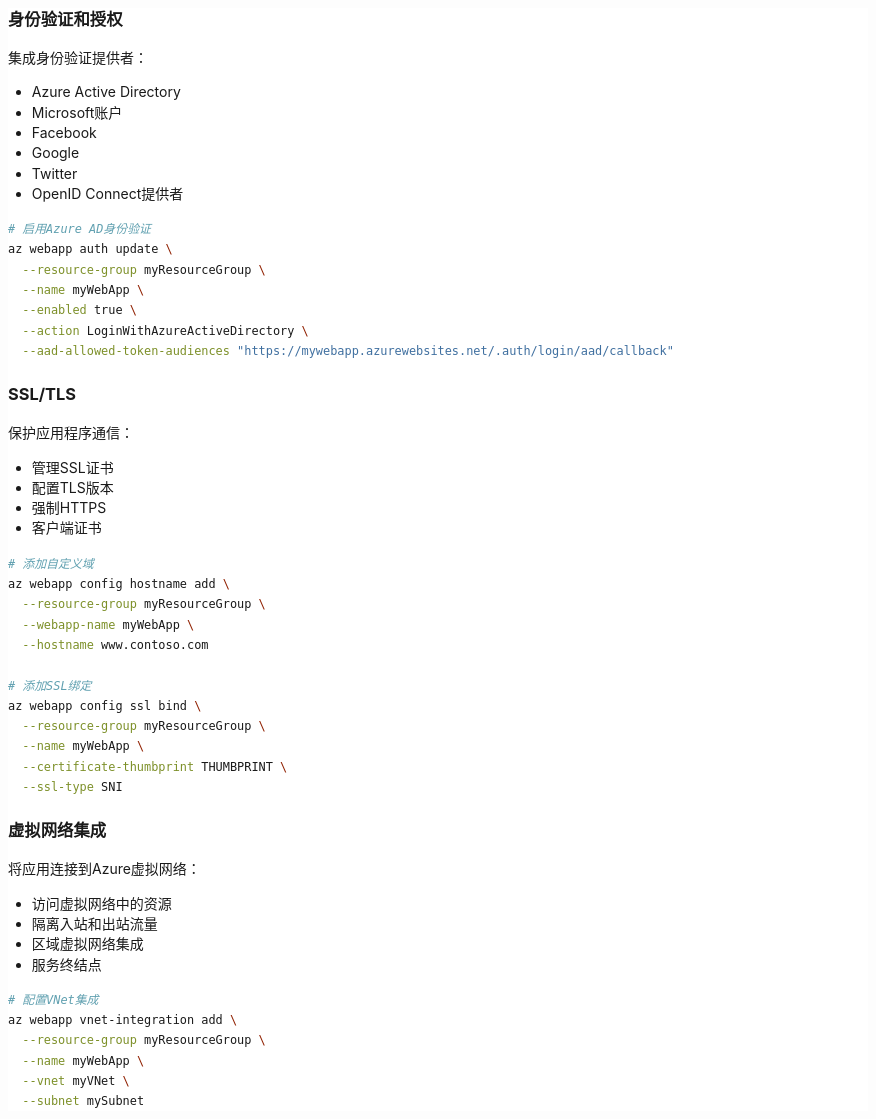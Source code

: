 ### 身份验证和授权

集成身份验证提供者：

- Azure Active Directory
- Microsoft账户
- Facebook
- Google
- Twitter
- OpenID Connect提供者

```bash
# 启用Azure AD身份验证
az webapp auth update \
  --resource-group myResourceGroup \
  --name myWebApp \
  --enabled true \
  --action LoginWithAzureActiveDirectory \
  --aad-allowed-token-audiences "https://mywebapp.azurewebsites.net/.auth/login/aad/callback"
```

### SSL/TLS

保护应用程序通信：

- 管理SSL证书
- 配置TLS版本
- 强制HTTPS
- 客户端证书

```bash
# 添加自定义域
az webapp config hostname add \
  --resource-group myResourceGroup \
  --webapp-name myWebApp \
  --hostname www.contoso.com

# 添加SSL绑定
az webapp config ssl bind \
  --resource-group myResourceGroup \
  --name myWebApp \
  --certificate-thumbprint THUMBPRINT \
  --ssl-type SNI
```

### 虚拟网络集成

将应用连接到Azure虚拟网络：

- 访问虚拟网络中的资源
- 隔离入站和出站流量
- 区域虚拟网络集成
- 服务终结点

```bash
# 配置VNet集成
az webapp vnet-integration add \
  --resource-group myResourceGroup \
  --name myWebApp \
  --vnet myVNet \
  --subnet mySubnet
```

